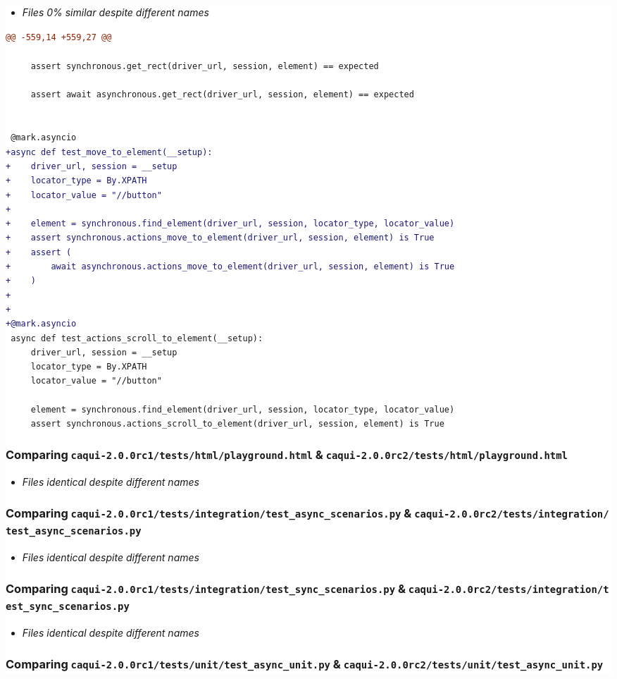  * *Files 0% similar despite different names*

```diff
@@ -559,14 +559,27 @@
 
     assert synchronous.get_rect(driver_url, session, element) == expected
 
     assert await asynchronous.get_rect(driver_url, session, element) == expected
 
 
 @mark.asyncio
+async def test_move_to_element(__setup):
+    driver_url, session = __setup
+    locator_type = By.XPATH
+    locator_value = "//button"
+
+    element = synchronous.find_element(driver_url, session, locator_type, locator_value)
+    assert synchronous.actions_move_to_element(driver_url, session, element) is True
+    assert (
+        await asynchronous.actions_move_to_element(driver_url, session, element) is True
+    )
+
+
+@mark.asyncio
 async def test_actions_scroll_to_element(__setup):
     driver_url, session = __setup
     locator_type = By.XPATH
     locator_value = "//button"
 
     element = synchronous.find_element(driver_url, session, locator_type, locator_value)
     assert synchronous.actions_scroll_to_element(driver_url, session, element) is True
```

### Comparing `caqui-2.0.0rc1/tests/html/playground.html` & `caqui-2.0.0rc2/tests/html/playground.html`

 * *Files identical despite different names*

### Comparing `caqui-2.0.0rc1/tests/integration/test_async_scenarios.py` & `caqui-2.0.0rc2/tests/integration/test_async_scenarios.py`

 * *Files identical despite different names*

### Comparing `caqui-2.0.0rc1/tests/integration/test_sync_scenarios.py` & `caqui-2.0.0rc2/tests/integration/test_sync_scenarios.py`

 * *Files identical despite different names*

### Comparing `caqui-2.0.0rc1/tests/unit/test_async_unit.py` & `caqui-2.0.0rc2/tests/unit/test_async_unit.py`
